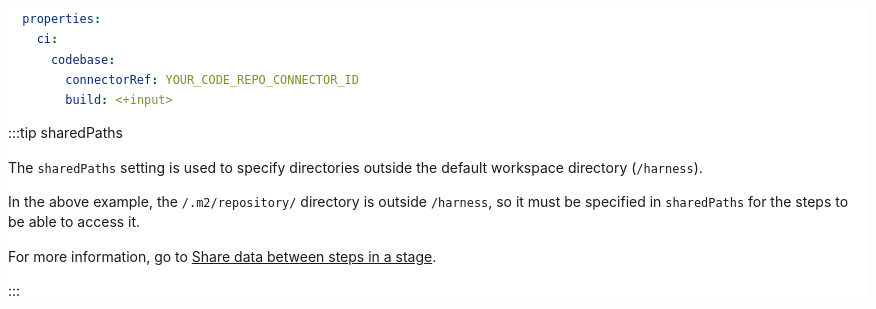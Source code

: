 ```yaml
  properties:
    ci:
      codebase:
        connectorRef: YOUR_CODE_REPO_CONNECTOR_ID
        build: <+input>
```

:::tip sharedPaths

The `sharedPaths` setting is used to specify directories outside the default workspace directory (`/harness`).

In the above example, the `/.m2/repository/` directory is outside `/harness`, so it must be specified in `sharedPaths` for the steps to be able to access it.

For more information, go to [Share data between steps in a stage](/docs/continuous-integration/use-ci/caching-ci-data/share-ci-data-across-steps-and-stages#share-data-between-steps-in-a-stage).

:::
